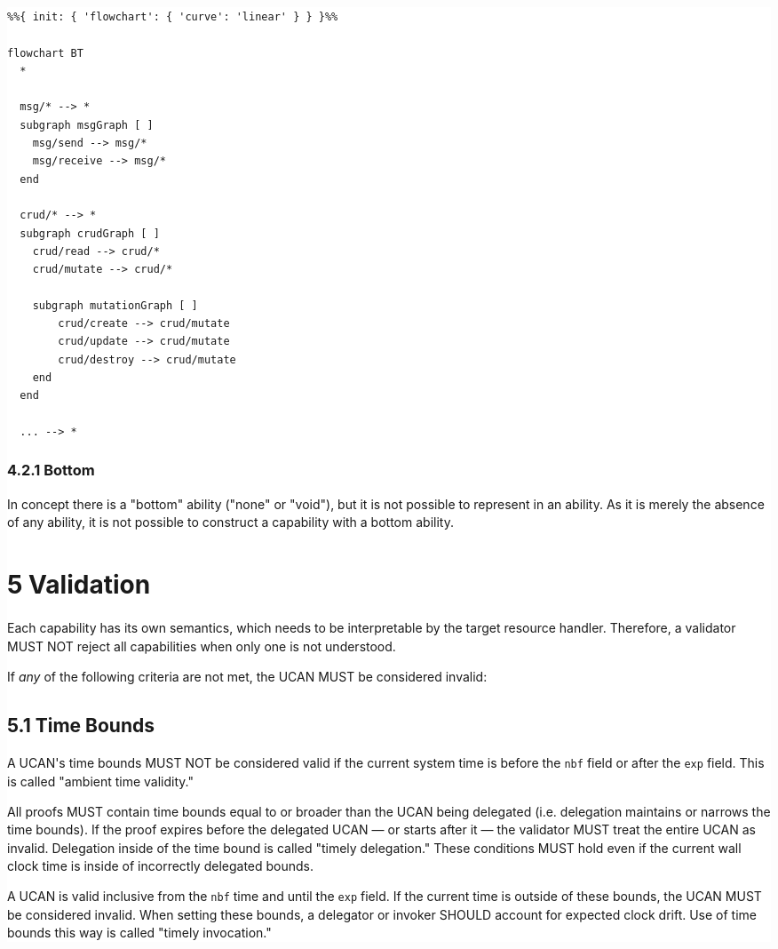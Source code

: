 ``` mermaid
%%{ init: { 'flowchart': { 'curve': 'linear' } } }%%

flowchart BT
  *

  msg/* --> *
  subgraph msgGraph [ ]
    msg/send --> msg/*
    msg/receive --> msg/*
  end

  crud/* --> *
  subgraph crudGraph [ ]
    crud/read --> crud/*
    crud/mutate --> crud/*

    subgraph mutationGraph [ ]
        crud/create --> crud/mutate
        crud/update --> crud/mutate
        crud/destroy --> crud/mutate
    end
  end

  ... --> *
```

### 4.2.1 Bottom

In concept there is a "bottom" ability ("none" or "void"), but it is not possible to represent in an ability. As it is merely the absence of any ability, it is not possible to construct a capability with a bottom ability.

# 5 Validation

Each capability has its own semantics, which needs to be interpretable by the target resource handler. Therefore, a validator MUST NOT reject all capabilities when only one is not understood.

If _any_ of the following criteria are not met, the UCAN MUST be considered invalid:

## 5.1 Time Bounds

A UCAN's time bounds MUST NOT be considered valid if the current system time is before the `nbf` field or after the `exp` field. This is called "ambient time validity."

All proofs MUST contain time bounds equal to or broader than the UCAN being delegated (i.e. delegation maintains or narrows the time bounds). If the proof expires before the delegated UCAN — or starts after it — the validator MUST treat the entire UCAN as invalid. Delegation inside of the time bound is called "timely delegation." These conditions MUST hold even if the current wall clock time is inside of incorrectly delegated bounds. 

A UCAN is valid inclusive from the `nbf` time and until the `exp` field. If the current time is outside of these bounds, the UCAN MUST be considered invalid. When setting these bounds, a delegator or invoker SHOULD account for expected clock drift. Use of time bounds this way is called "timely invocation."


[^js-num-size]: JavaScript has a single numeric type ([`Number`][JS Number]) for both integers and floats. This representation is defined as a [IEEE-754] double-precision floating point number, which has a 53-bit significand.
[Token Uniqueness]: #622-token-uniqueness
[canonical collections]: #71-canonical-json-collection
[content identifiers]: #65-content-identifiers
[delegation]: #51-ucan-delegation
[invocation prf]: FIXME
[replay attack prevention]: #93-replay-attack-prevention
[revocation]: #66-revocation
[rights amplification]: #64-rights-amplification
[token resolution]: #8-token-resolution
[top ability]: #41-top
[Alan Karp]: https://github.com/alanhkarp
[Benjamin Goering]: https://github.com/gobengo
[Biscuit]: https://github.com/biscuit-auth/biscuit/
[Blaine Cook]: https://github.com/blaine
[Bluesky]: https://blueskyweb.xyz/
[Brendan O'Brien]: https://github.com/b5
[Brian Ginsburg]: https://github.com/bgins
[Brooklyn Zelenka]: https://github.com/expede 
[CACAO]: https://blog.ceramic.network/capability-based-data-security-on-ceramic/
[CIDv1]: https://docs.ipfs.io/concepts/content-addressing/#identifier-formats
[Canonical CID]: #651-cid-canonicalization
[Capability Myths Demolished]: https://srl.cs.jhu.edu/pubs/SRL2003-02.pdf
[Christine Lemmer-Webber]: https://github.com/cwebber
[Christopher Joel]: https://github.com/cdata
[DID fragment]: https://www.w3.org/TR/did-core/#fragment
[DID path]: https://www.w3.org/TR/did-core/#path
[DID subject]: https://www.w3.org/TR/did-core/#dfn-did-subjects
[DID]: https://www.w3.org/TR/did-core/
[Dan Finlay]: https://github.com/danfinlay
[Daniel Holmgren]: https://github.com/dholms
[ECDSA security]: https://en.wikipedia.org/wiki/Elliptic_Curve_Digital_Signature_Algorithm#Security
[FIDO]: https://fidoalliance.org/fido-authentication/
[Fission]: https://fission.codes
[Hugo Dias]: https://github.com/hugomrdias
[IEEE 754]: https://ieeexplore.ieee.org/document/8766229
[Irakli Gozalishvili]: https://github.com/Gozala
[JS Number]: https://developer.mozilla.org/en-US/docs/Web/JavaScript/Reference/Global_Objects/Number
[JWT]: https://datatracker.ietf.org/doc/html/rfc7519
[Juan Caballero]: https://github.com/bumblefudge
[Local-First Auth]: https://github.com/local-first-web/auth
[Macaroon]: https://storage.googleapis.com/pub-tools-public-publication-data/pdf/41892.pdf
[Mark Miller]: https://github.com/erights
[Mikael Rogers]: https://github.com/mikeal/
[OCAP]: http://erights.org/elib/capability/index.html
[OCapN]: https://github.com/ocapn/ocapn
[POLA]: https://en.wikipedia.org/wiki/Principle_of_least_privilege
[Philipp Krüger]: https://github.com/matheus23
[Protocol Labs]: https://protocol.ai/
[RFC 2119]: https://datatracker.ietf.org/doc/html/rfc2119
[RFC 3339]: https://www.rfc-editor.org/rfc/rfc3339
[RFC 8037]: https://datatracker.ietf.org/doc/html/rfc8037
[SHA2-256]: https://en.wikipedia.org/wiki/SHA-2
[SPKI/SDSI]: https://datatracker.ietf.org/wg/spki/about/
[SPKI]: https://theworld.com/~cme/html/spki.html
[Seitan token exchange]: https://book.keybase.io/docs/teams/seitan
[Steven Vandevelde]: https://github.com/icidasset
[UCAN Invocation]: https://github.com/ucan-wg/invocation
[UCAN Revocation]: https://github.com/ucan-wg/revocation
[URI]: https://www.rfc-editor.org/rfc/rfc3986
[Verifiable credentials]: https://www.w3.org/2017/vc/WG/
[W3C]: https://www.w3.org/
[ZCAP-LD]: https://w3c-ccg.github.io/zcap-spec/
[`did:3`]: https://github.com/ceramicnetwork/CIPs/blob/main/CIPs/cip-79.md
[`did:ion`]: https://github.com/decentralized-identity/ion
[`did:key`]: https://w3c-ccg.github.io/did-method-key/
[base32]: https://github.com/multiformats/multibase/blob/master/multibase.csv#L12
[browser api crypto key]: https://developer.mozilla.org/en-US/docs/Web/API/CryptoKey
[capabilities]: https://en.wikipedia.org/wiki/Object-capability_model
[caps as keys]: http://www.erights.org/elib/capability/duals/myths.html#caps-as-keys
[confinement]: http://www.erights.org/elib/capability/dist-confine.html
[constructive semantics]: https://en.wikipedia.org/wiki/Intuitionistic_logic
[content addressable storage]: https://en.wikipedia.org/wiki/Content-addressable_storage
[content addressing]: https://en.wikipedia.org/wiki/Content-addressable_storage
[dag-json multicodec]: https://github.com/multiformats/multicodec/blob/master/table.csv#L104
[did:key ECDSA]: https://w3c-ccg.github.io/did-method-key/#p-256
[did:key EdDSA]: https://w3c-ccg.github.io/did-method-key/#ed25519-x25519
[did:key RSA]: https://w3c-ccg.github.io/did-method-key/#rsa
[disjunction]: https://en.wikipedia.org/wiki/Logical_disjunction
[invocation]: https://github.com/ucan-wg/invocation
[raw data multicodec]: https://github.com/multiformats/multicodec/blob/a03169371c0a4aec0083febc996c38c3846a0914/table.csv?plain=1#L41
[secure hardware enclave]: https://support.apple.com/en-ca/guide/security/sec59b0b31ff
[spki rfc]: https://www.rfc-editor.org/rfc/rfc2693.html
[time definition]: https://en.wikipedia.org/wiki/Temporal_database
[ucan-uri]: https://github.com/ucan-wg/ucan-uri
[ucan.xyz]: https://ucan.xyz